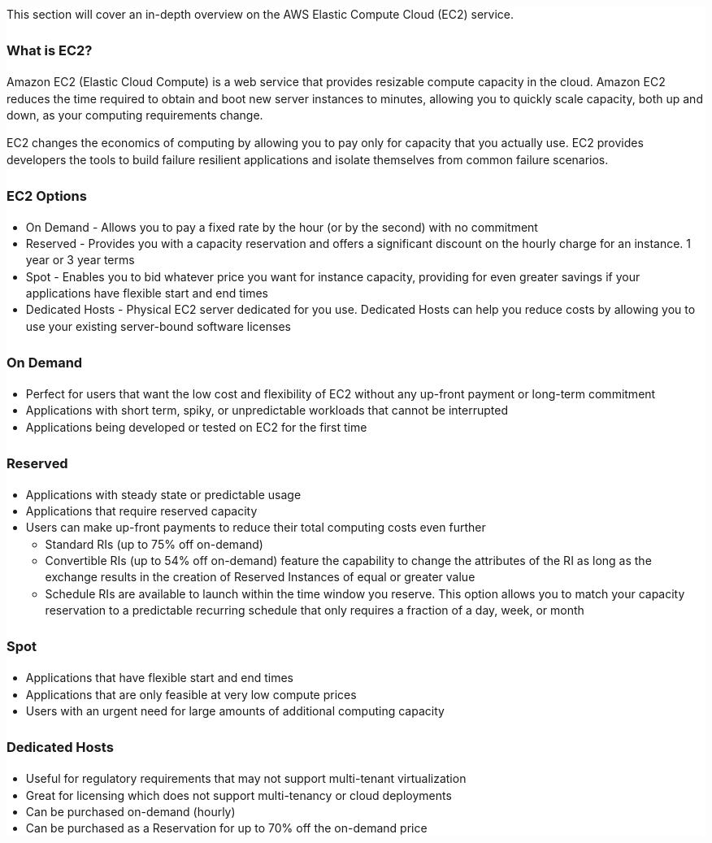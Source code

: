 This section will cover an in-depth overview on the AWS Elastic Compute Cloud (EC2) service.

### What is EC2?

Amazon EC2 (Elastic Cloud Compute) is a web service that provides resizable compute capacity in the cloud. Amazon EC2 reduces the time required to obtain and boot new server instances to minutes, allowing you to quickly scale capacity, both up and down, as your computing requirements change.

EC2 changes the economics of computing by allowing you to pay only for capacity that you actually use. EC2 provides developers the tools to build failure resilient applications and isolate themselves from common failure scenarios.

### EC2 Options

* On Demand - Allows you to pay a fixed rate by the hour (or by the second) with no commitment
* Reserved - Provides you with a capacity reservation and offers a significant discount on the hourly charge for an instance. 1 year or 3 year terms
* Spot - Enables you to bid whatever price you want for instance capacity, providing for even greater savings if your applications have flexible start and end times
* Dedicated Hosts - Physical EC2 server dedicated for you use. Dedicated Hosts can help you reduce costs by allowing you to use your existing server-bound software licenses

### On Demand

* Perfect for users that want the low cost and flexibility of EC2 without any up-front payment or long-term commitment
* Applications with short term, spiky, or unpredictable workloads that cannot be interrupted
* Applications being developed or tested on EC2 for the first time

### Reserved

* Applications with steady state or predictable usage
* Applications that require reserved capacity
* Users can make up-front payments to reduce their total computing costs even further
  * Standard RIs (up to 75% off on-demand)
  * Convertible RIs (up to 54% off on-demand) feature the capability to change the attributes of the RI as long as the exchange results in the creation of Reserved Instances of equal or greater value
  * Schedule RIs are available to launch within the time window you reserve. This option allows you to match your capacity reservation to a predictable recurring schedule that only requires a fraction of a day, week, or month

### Spot

* Applications that have flexible start and end times
* Applications that are only feasible at very low compute prices
* Users with an urgent need for large amounts of additional computing capacity

### Dedicated Hosts

* Useful for regulatory requirements that may not support multi-tenant virtualization
* Great for licensing which does not support multi-tenancy or cloud deployments
* Can be purchased on-demand (hourly)
* Can be purchased as a Reservation for up to 70% off the on-demand price

